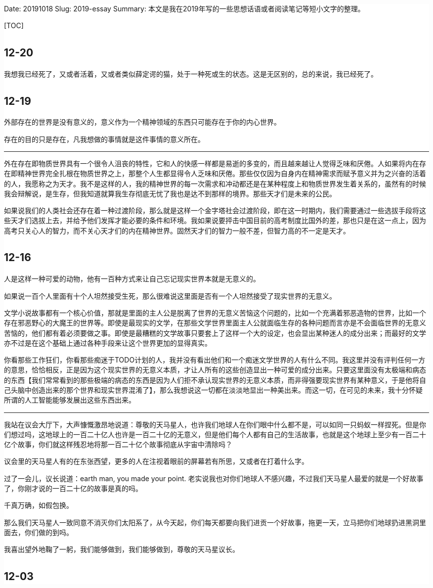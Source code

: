 Date: 20191018
Slug: 2019-essay
Summary: 本文是我在2019年写的一些思想话语或者阅读笔记等短小文字的整理。

[TOC]

## 12-20

我想我已经死了，又或者活着，又或者类似薛定谔的猫，处于一种死或生的状态。这是无区别的，总的来说，我已经死了。

## 12-19

外部存在的世界是没有意义的，意义作为一个精神领域的东西只可能存在于你的内心世界。

存在的目的只是存在，凡我想做的事情就是这件事情的意义所在。



---

外在存在即物质世界具有一个很令人沮丧的特性，它和人的快感一样都是易逝的多变的，而且越来越让人觉得乏味和厌倦。人如果将内在存在即精神世界完全扎根在物质世界之上，那整个人生都显得令人乏味和厌倦。那些仅仅因为自身内在精神需求而赋予意义并为之兴奋的活着的人，我愿称之为天才。我不是这样的人，我的精神世界的每一次需求和冲动都还是在某种程度上和物质世界发生着关系的，虽然有的时候我会辩解说，是生存，但我知道就算我生存彻底无忧了我也是达不到那样的境界。那些天才们是未来的公民。

如果说我们的人类社会还存在着一种过渡阶段，那么就是这样一个金字塔社会过渡阶段，即在这一时期内，我们需要通过一些选拔手段将这些天才们选拔上去，并给予他们发挥才能必要的条件和环境。我如果说要抨击中国目前的高考制度比国外的差，那也只是在这一点上，因为高考只关心人的智力，而不关心天才们的内在精神世界。固然天才们的智力一般不差，但智力高的不一定是天才。

## 12-16

人是这样一种可爱的动物，他有一百种方式来让自己忘记现实世界本就是无意义的。

如果说一百个人里面有十个人坦然接受生死，那么很难说这里面是否有一个人坦然接受了现实世界的无意义。

文学小说故事都有一个核心价值，那就是里面的主人公是脱离了世界的无意义苦恼这个问题的，比如一个充满着邪恶造物的世界，比如一个存在邪恶野心的大魔王的世界等。即使是最现实的文学，在那些文学世界里面主人公就面临生存的各种问题而言亦是不会面临世界的无意义苦恼的，他们都有着必须要做之事。即使是最糟糕的文学故事只要套上了这样一个大的设定，也会显出某种迷人的成分出来；而最好的文学亦不过是在这个基础上通过各种手段来让这个世界更加的显得真实。

你看那些工作狂们，你看那些痴迷于TODO计划的人，我并没有看出他们和一个痴迷文学世界的人有什么不同。我这里并没有评判任何一方的意思，恰恰相反，正是因为这个现实世界的无意义本质，才让人所有的这些创造显出一种可爱的成分出来。只要这里面没有太极端和病态的东西【我们常常看到的那些极端的病态的东西是因为人们拒不承认现实世界的无意义本质，而非得强要现实世界有某种意义，于是他将自己头脑中创造出来的那个世界和现实世界混淆了】，那么我想说这一切都在淡淡地显出一种美出来。而这一切，在可见的未来，我十分怀疑所谓的人工智能能够发展出这些东西出来。

---

我站在议会大厅下，大声慷慨激昂地说道：尊敬的天马星人，也许我们地球人在你们眼中什么都不是，可以如同一只蚂蚁一样捏死。但是你们想过吗，这地球上的一百二十亿人也许是一百二十亿的无意义，但是他们每个人都有自己的生活故事，也就是这个地球上至少有一百二十亿个故事，你们就这样残忍地将那一百二十亿个故事彻底从宇宙中清除吗？

议会里的天马星人有的在东张西望，更多的人在注视着眼前的屏幕若有所思，又或者在打着什么字。

过了一会儿，议长说道：earth man, you made your point. 老实说我也对你们地球人不感兴趣，不过我们天马星人最爱的就是一个好故事了，你刚才说的一百二十亿的故事是真的吗。

千真万确，如假包换。

那么我们天马星人一致同意不消灭你们太阳系了，从今天起，你们每天都要向我们进贡一个好故事，拖更一天，立马把你们地球扔进黑洞里面去，你们做的到吗。

我喜出望外地鞠了一躬，我们能够做到，我们能够做到，尊敬的天马星议长。



## 12-03
